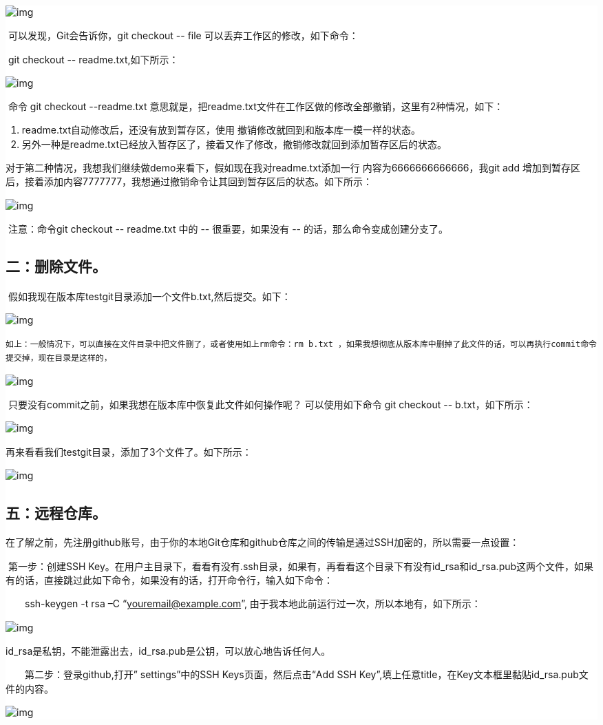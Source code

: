 ![img](D:\java\md_pictures\Git\撤销修改1.PNG)

​	可以发现，Git会告诉你，git checkout  -- file 可以丢弃工作区的修改，如下命令：

​	git checkout  --  readme.txt,如下所示：

![img](D:\java\md_pictures\Git\撤销修改2.PNG)

​	命令 git checkout --readme.txt 意思就是，把readme.txt文件在工作区做的修改全部撤销，这里有2种情况，如下：

1. readme.txt自动修改后，还没有放到暂存区，使用 撤销修改就回到和版本库一模一样的状态。
2. 另外一种是readme.txt已经放入暂存区了，接着又作了修改，撤销修改就回到添加暂存区后的状态。

​       对于第二种情况，我想我们继续做demo来看下，假如现在我对readme.txt添加一行 内容为6666666666666，我git add 增加到暂存区后，接着添加内容7777777，我想通过撤销命令让其回到暂存区后的状态。如下所示：

![img](D:\java\md_pictures\Git\撤销修改3.PNG)

​	注意：命令git checkout -- readme.txt 中的 -- 很重要，如果没有 -- 的话，那么命令变成创建分支了。

## 二：删除文件。

​	假如我现在版本库testgit目录添加一个文件b.txt,然后提交。如下：

![img](D:\java\md_pictures\Git\删除文件1.PNG)

 	如上：一般情况下，可以直接在文件目录中把文件删了，或者使用如上rm命令：rm b.txt ，如果我想彻底从版本库中删掉了此文件的话，可以再执行commit命令 提交掉，现在目录是这样的，

![img](D:\java\md_pictures\Git\删除文件2.PNG)

​	只要没有commit之前，如果我想在版本库中恢复此文件如何操作呢？
​	可以使用如下命令 git checkout  -- b.txt，如下所示：

![img](D:\java\md_pictures\Git\删除文件3.PNG)

再来看看我们testgit目录，添加了3个文件了。如下所示：

![img](D:\java\md_pictures\Git\删除文件4.PNG)

## 五：远程仓库。

​	在了解之前，先注册github账号，由于你的本地Git仓库和github仓库之间的传输是通过SSH加密的，所以需要一点设置：

​	第一步：创建SSH Key。在用户主目录下，看看有没有.ssh目录，如果有，再看看这个目录下有没有id_rsa和id_rsa.pub这两个文件，如果有的话，直接跳过此如下命令，如果没有的话，打开命令行，输入如下命令：

　　ssh-keygen  -t rsa –C “youremail@example.com”, 由于我本地此前运行过一次，所以本地有，如下所示：

![img](D:\java\md_pictures\Git\远程仓库.PNG)

​	id_rsa是私钥，不能泄露出去，id_rsa.pub是公钥，可以放心地告诉任何人。

　　第二步：登录github,打开” settings”中的SSH Keys页面，然后点击“Add SSH Key”,填上任意title，在Key文本框里黏贴id_rsa.pub文件的内容。

![img](D:\java\md_pictures\Git\远程仓库1.PNG)
